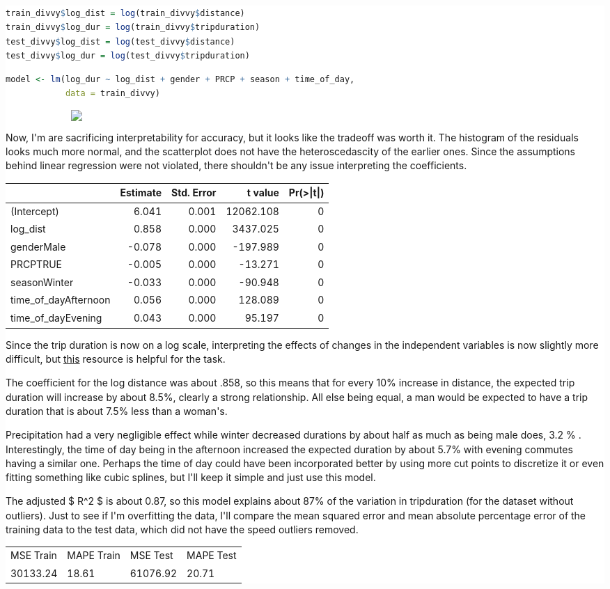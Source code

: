 ```r
train_divvy$log_dist = log(train_divvy$distance)
train_divvy$log_dur = log(train_divvy$tripduration)
test_divvy$log_dist = log(test_divvy$distance)
test_divvy$log_dur = log(test_divvy$tripduration)
```

```r
model <- lm(log_dur ~ log_dist + gender + PRCP + season + time_of_day, 
            data = train_divvy)
```
<img src="/post/divvy_analysis_files/figure-html/third_res-1.png" width="672" style="display: block; margin: auto;" />

Now, I'm are sacrificing interpretability for accuracy, but it looks like the tradeoff was worth it. The histogram of the residuals looks much more normal, and the scatterplot does not have the heteroscedascity of the earlier ones. Since the assumptions behind linear regression were not violated, there shouldn't be any issue interpreting the coefficients.


|                     | Estimate| Std. Error|   t value| Pr(>&#124;t&#124;)|
|:--------------------|--------:|----------:|---------:|------------------:|
|(Intercept)          |    6.041|      0.001| 12062.108|                  0|
|log_dist             |    0.858|      0.000|  3437.025|                  0|
|genderMale           |   -0.078|      0.000|  -197.989|                  0|
|PRCPTRUE             |   -0.005|      0.000|   -13.271|                  0|
|seasonWinter         |   -0.033|      0.000|   -90.948|                  0|
|time_of_dayAfternoon |    0.056|      0.000|   128.089|                  0|
|time_of_dayEvening   |    0.043|      0.000|    95.197|                  0|

Since the trip duration is now on a log scale, interpreting the effects of changes in the independent variables is now slightly more difficult, but [this](https://data.library.virginia.edu/interpreting-log-transformations-in-a-linear-model/) resource is helpful for the task.

The coefficient for the log distance was about .858, so this means that for every 10% increase in distance, the expected trip duration will increase by about 8.5%, clearly a strong relationship. All else being equal, a man would be expected to have a trip duration that is about 7.5% less than a woman's. 

Precipitation had a very negligible effect while winter decreased durations by about half as much as being male does, 3.2 % . Interestingly, the time of day being in the afternoon increased the expected duration by about 5.7% with evening commutes having a similar one. Perhaps the time of day could have been incorporated better by using more cut points to discretize it or even fitting something like cubic splines, but I'll keep it simple and just use this model.

The adjusted $ R^2 $ is about 0.87, so this model explains about 87% of the variation in tripduration (for the dataset without outliers). Just to see if I'm overfitting the data, I'll compare the mean squared error and mean absolute percentage error of the training data to the test data, which did not have the speed outliers removed. 


|          |           |         |          |
|:---------|:----------|:--------|:---------|
|MSE Train |MAPE Train |MSE Test |MAPE Test |
|30133.24  |18.61      |61076.92 |20.71     |

